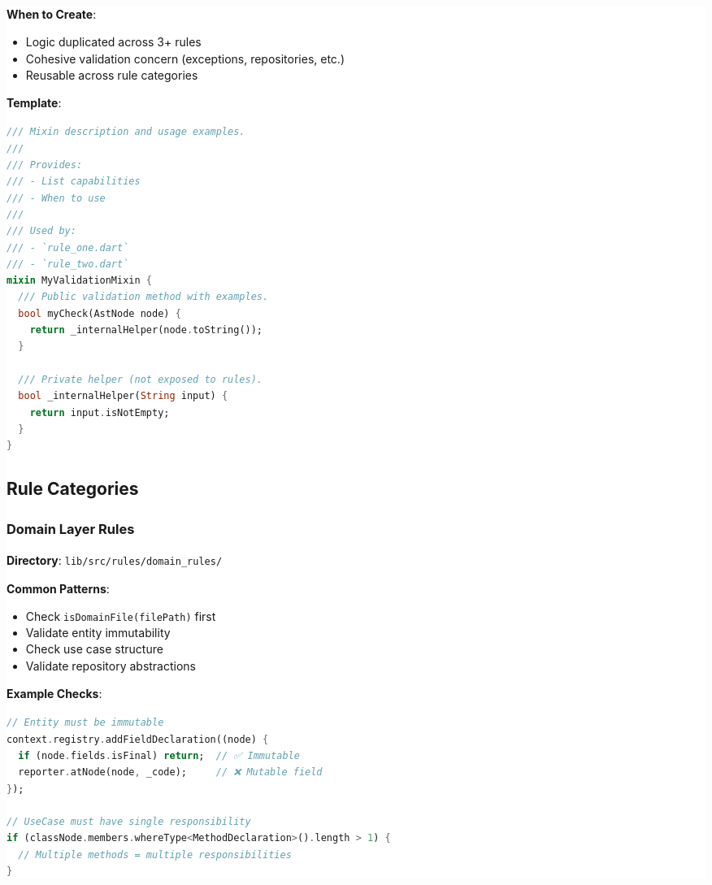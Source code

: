**When to Create**:
- Logic duplicated across 3+ rules
- Cohesive validation concern (exceptions, repositories, etc.)
- Reusable across rule categories

**Template**:
```dart
/// Mixin description and usage examples.
///
/// Provides:
/// - List capabilities
/// - When to use
///
/// Used by:
/// - `rule_one.dart`
/// - `rule_two.dart`
mixin MyValidationMixin {
  /// Public validation method with examples.
  bool myCheck(AstNode node) {
    return _internalHelper(node.toString());
  }

  /// Private helper (not exposed to rules).
  bool _internalHelper(String input) {
    return input.isNotEmpty;
  }
}
```

## Rule Categories

### Domain Layer Rules
**Directory**: `lib/src/rules/domain_rules/`

**Common Patterns**:
- Check `isDomainFile(filePath)` first
- Validate entity immutability
- Check use case structure
- Validate repository abstractions

**Example Checks**:
```dart
// Entity must be immutable
context.registry.addFieldDeclaration((node) {
  if (node.fields.isFinal) return;  // ✅ Immutable
  reporter.atNode(node, _code);     // ❌ Mutable field
});

// UseCase must have single responsibility
if (classNode.members.whereType<MethodDeclaration>().length > 1) {
  // Multiple methods = multiple responsibilities
}
```
